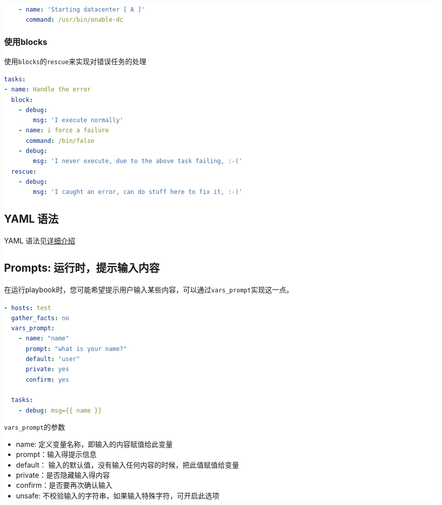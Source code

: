 ```yaml
    - name: 'Starting datacenter [ A ]'
      command: /usr/bin/enable-dc
```

### 使用blocks

使用`blocks`的`rescue`来实现对错误任务的处理

```yaml
tasks:
- name: Handle the error
  block:
    - debug:
        msg: 'I execute normally'
    - name: i force a failure
      command: /bin/false
    - debug:
        msg: 'I never execute, due to the above task failing, :-('
  rescue:
    - debug:
        msg: 'I caught an error, can do stuff here to fix it, :-)'
```

## YAML 语法

YAML 语法见[详细介绍](/basic/Reference/Yaml/)


## Prompts: 运行时，提示输入内容

在运行playbook时，您可能希望提示用户输入某些内容，可以通过`vars_prompt`实现这一点。

```yaml
- hosts: test
  gather_facts: no
  vars_prompt:
    - name: "name"
      prompt: "what is your name?"
      default: "user"
      private: yes
      confirm: yes

  tasks:
    - debug: msg={{ name }}
```

`vars_prompt`的参数


- name: 定义变量名称，即输入的内容赋值给此变量
- prompt：输入得提示信息
- default： 输入的默认值，没有输入任何内容的时候，把此值赋值给变量
- private：是否隐藏输入得内容
- confirm：是否要再次确认输入
- unsafe:  不校验输入的字符串，如果输入特殊字符，可开启此选项
